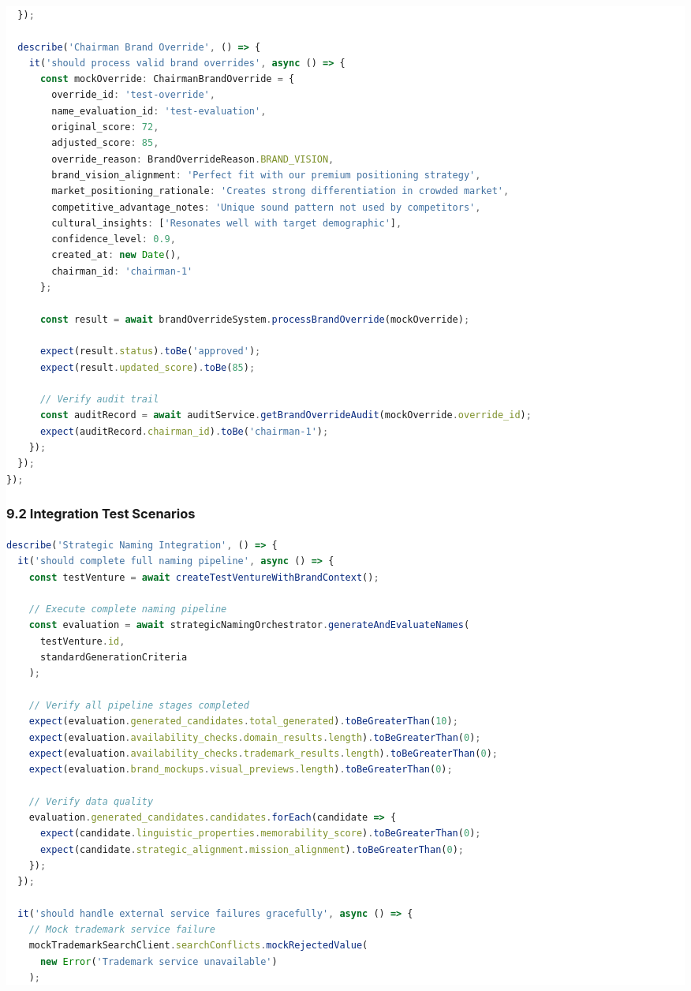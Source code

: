 ```typescript
  });

  describe('Chairman Brand Override', () => {
    it('should process valid brand overrides', async () => {
      const mockOverride: ChairmanBrandOverride = {
        override_id: 'test-override',
        name_evaluation_id: 'test-evaluation',
        original_score: 72,
        adjusted_score: 85,
        override_reason: BrandOverrideReason.BRAND_VISION,
        brand_vision_alignment: 'Perfect fit with our premium positioning strategy',
        market_positioning_rationale: 'Creates strong differentiation in crowded market',
        competitive_advantage_notes: 'Unique sound pattern not used by competitors',
        cultural_insights: ['Resonates well with target demographic'],
        confidence_level: 0.9,
        created_at: new Date(),
        chairman_id: 'chairman-1'
      };

      const result = await brandOverrideSystem.processBrandOverride(mockOverride);

      expect(result.status).toBe('approved');
      expect(result.updated_score).toBe(85);
      
      // Verify audit trail
      const auditRecord = await auditService.getBrandOverrideAudit(mockOverride.override_id);
      expect(auditRecord.chairman_id).toBe('chairman-1');
    });
  });
});
```

### 9.2 Integration Test Scenarios

```typescript
describe('Strategic Naming Integration', () => {
  it('should complete full naming pipeline', async () => {
    const testVenture = await createTestVentureWithBrandContext();
    
    // Execute complete naming pipeline
    const evaluation = await strategicNamingOrchestrator.generateAndEvaluateNames(
      testVenture.id,
      standardGenerationCriteria
    );

    // Verify all pipeline stages completed
    expect(evaluation.generated_candidates.total_generated).toBeGreaterThan(10);
    expect(evaluation.availability_checks.domain_results.length).toBeGreaterThan(0);
    expect(evaluation.availability_checks.trademark_results.length).toBeGreaterThan(0);
    expect(evaluation.brand_mockups.visual_previews.length).toBeGreaterThan(0);

    // Verify data quality
    evaluation.generated_candidates.candidates.forEach(candidate => {
      expect(candidate.linguistic_properties.memorability_score).toBeGreaterThan(0);
      expect(candidate.strategic_alignment.mission_alignment).toBeGreaterThan(0);
    });
  });

  it('should handle external service failures gracefully', async () => {
    // Mock trademark service failure
    mockTrademarkSearchClient.searchConflicts.mockRejectedValue(
      new Error('Trademark service unavailable')
    );
```

  [NamingErrorType.GENERATION_SERVICE_TIMEOUT]: {
  [NamingErrorType.AVAILABILITY_CHECK_FAILED]: {
  [NamingErrorType.INSUFFICIENT_CANDIDATES_GENERATED]: {